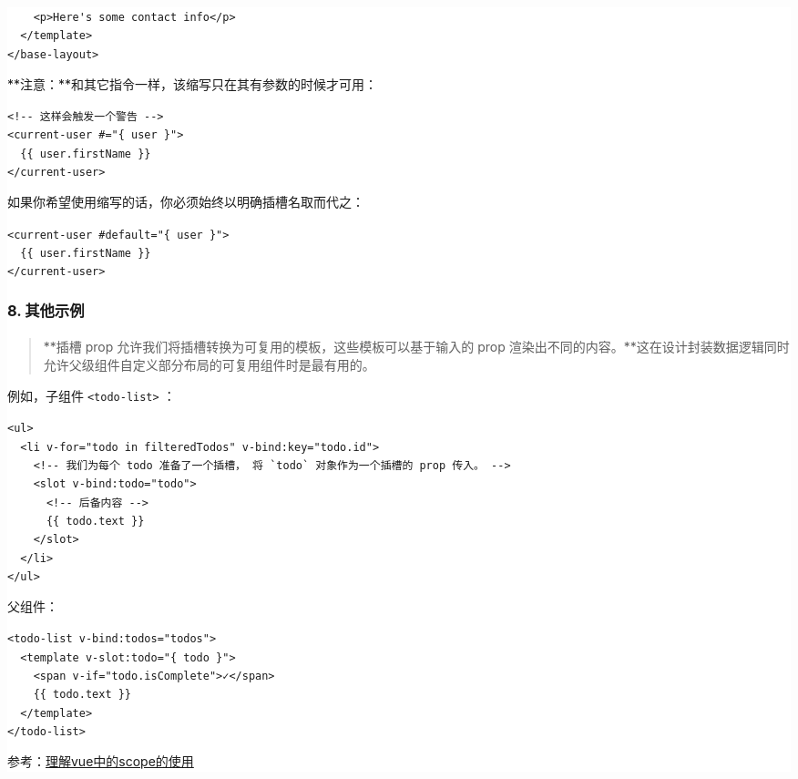 ```
    <p>Here's some contact info</p>
  </template>
</base-layout>
```
**注意：**和其它指令一样，该缩写只在其有参数的时候才可用：
```
<!-- 这样会触发一个警告 -->
<current-user #="{ user }">
  {{ user.firstName }}
</current-user>
```
如果你希望使用缩写的话，你必须始终以明确插槽名取而代之：
```
<current-user #default="{ user }">
  {{ user.firstName }}
</current-user>
```
### 8. 其他示例
> **插槽 prop 允许我们将插槽转换为可复用的模板，这些模板可以基于输入的 prop 渲染出不同的内容。**这在设计封装数据逻辑同时允许父级组件自定义部分布局的可复用组件时是最有用的。

例如，子组件 `<todo-list>` ：
```
<ul>
  <li v-for="todo in filteredTodos" v-bind:key="todo.id">
    <!-- 我们为每个 todo 准备了一个插槽， 将 `todo` 对象作为一个插槽的 prop 传入。 -->
    <slot v-bind:todo="todo">
      <!-- 后备内容 -->
      {{ todo.text }}
    </slot>
  </li>
</ul>
```
父组件：
```
<todo-list v-bind:todos="todos">
  <template v-slot:todo="{ todo }">
    <span v-if="todo.isComplete">✓</span>
    {{ todo.text }}
  </template>
</todo-list>
```

参考：[理解vue中的scope的使用](https://www.cnblogs.com/tugenhua0707/p/7745735.html)